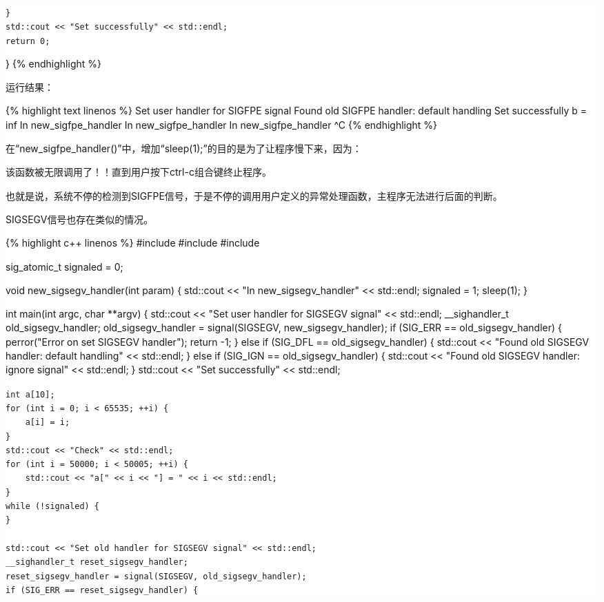     }
    std::cout << "Set successfully" << std::endl;
    return 0;
}
{% endhighlight %}

运行结果：

{% highlight text linenos %}
Set user handler for SIGFPE signal
Found old SIGFPE handler: default handling
Set successfully
b = inf
In new_sigfpe_handler
In new_sigfpe_handler
In new_sigfpe_handler
^C
{% endhighlight %}

在“new_sigfpe_handler\(\)”中，增加“sleep\(1\);”的目的是为了让程序慢下来，因为：

该函数被无限调用了！！直到用户按下ctrl-c组合键终止程序。

也就是说，系统不停的检测到SIGFPE信号，于是不停的调用用户定义的异常处理函数，主程序无法进行后面的判断。

SIGSEGV信号也存在类似的情况。

{% highlight c++ linenos %}
#include <iostream>
#include <csignal>
#include <cstdio>

sig_atomic_t signaled = 0;

void new_sigsegv_handler(int param) {
    std::cout << "In new_sigsegv_handler" << std::endl;
    signaled = 1;
    sleep(1);
}

int main(int argc, char **argv) {
    std::cout << "Set user handler for SIGSEGV signal" << std::endl;
    __sighandler_t old_sigsegv_handler;
    old_sigsegv_handler = signal(SIGSEGV, new_sigsegv_handler);
    if (SIG_ERR == old_sigsegv_handler) {
        perror("Error on set SIGSEGV handler");
        return -1;
    } else if (SIG_DFL == old_sigsegv_handler) {
        std::cout << "Found old SIGSEGV handler: default handling" << std::endl;
    } else if (SIG_IGN == old_sigsegv_handler) {
        std::cout << "Found old SIGSEGV handler: ignore signal" << std::endl;
    }
    std::cout << "Set successfully" << std::endl;

    int a[10];
    for (int i = 0; i < 65535; ++i) {
        a[i] = i;
    }
    std::cout << "Check" << std::endl;
    for (int i = 50000; i < 50005; ++i) {
        std::cout << "a[" << i << "] = " << i << std::endl;
    }
    while (!signaled) {
    }

    std::cout << "Set old handler for SIGSEGV signal" << std::endl;
    __sighandler_t reset_sigsegv_handler;
    reset_sigsegv_handler = signal(SIGSEGV, old_sigsegv_handler);
    if (SIG_ERR == reset_sigsegv_handler) {

[1]: ../05/程序中的错误处理方法.html "程序中的错误处理方法"
[2]: https://github.com/zhh-cui/eEHM "eEHM"